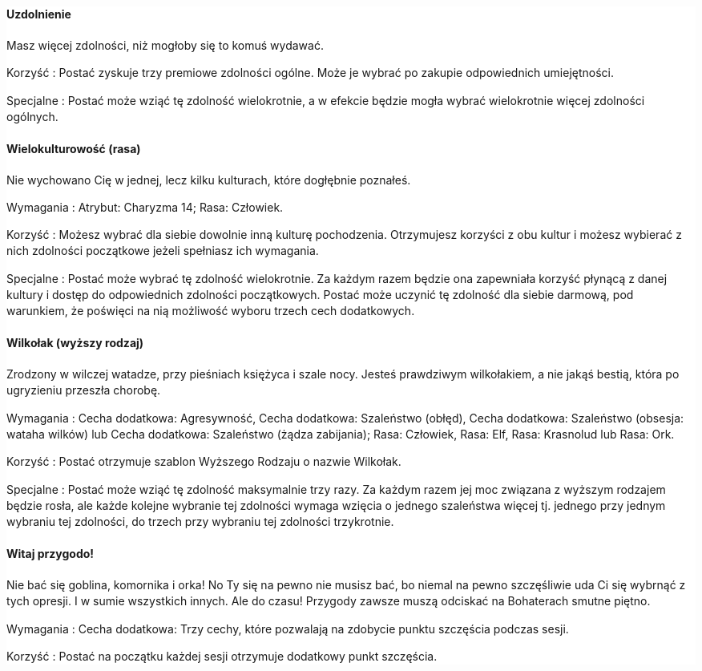 #### Uzdolnienie

Masz więcej zdolności, niż mogłoby się to komuś wydawać.

Korzyść
: Postać zyskuje trzy premiowe zdolności ogólne. Może je wybrać po zakupie odpowiednich umiejętności.

Specjalne
: Postać może wziąć tę zdolność wielokrotnie, a w efekcie będzie mogła wybrać wielokrotnie więcej zdolności ogólnych.

#### Wielokulturowość (rasa)

Nie wychowano Cię w jednej, lecz kilku kulturach, które dogłębnie poznałeś.

Wymagania
: Atrybut: Charyzma 14; Rasa: Człowiek.

Korzyść
: Możesz wybrać dla siebie dowolnie inną kulturę pochodzenia. Otrzymujesz korzyści z obu kultur i możesz wybierać z nich zdolności początkowe jeżeli spełniasz ich wymagania.

Specjalne
: Postać może wybrać tę zdolność wielokrotnie. Za każdym razem będzie ona zapewniała korzyść płynącą z danej kultury i dostęp do odpowiednich zdolności początkowych. Postać może uczynić tę zdolność dla siebie darmową, pod warunkiem, że poświęci na nią możliwość wyboru trzech cech dodatkowych.

#### Wilkołak (wyższy rodzaj)

Zrodzony w wilczej watadze, przy pieśniach księżyca i szale nocy. Jesteś prawdziwym wilkołakiem, a nie jakąś bestią, która po ugryzieniu przeszła chorobę.

Wymagania
: Cecha dodatkowa: Agresywność, Cecha dodatkowa: Szaleństwo (obłęd), Cecha dodatkowa: Szaleństwo (obsesja: wataha wilków) lub Cecha dodatkowa: Szaleństwo (żądza zabijania); Rasa: Człowiek, Rasa: Elf, Rasa: Krasnolud lub Rasa: Ork.

Korzyść
: Postać otrzymuje szablon Wyższego Rodzaju o nazwie Wilkołak.

Specjalne
: Postać może wziąć tę zdolność maksymalnie trzy razy. Za każdym razem jej moc związana z wyższym rodzajem będzie rosła, ale każde kolejne wybranie tej zdolności wymaga wzięcia o jednego szaleństwa więcej tj. jednego przy jednym wybraniu tej zdolności, do trzech przy wybraniu tej zdolności trzykrotnie.

#### Witaj przygodo!

Nie bać się goblina, komornika i orka! No Ty się na pewno nie musisz bać, bo niemal na pewno szczęśliwie uda Ci się wybrnąć z tych opresji. I w sumie wszystkich innych. Ale do czasu! Przygody zawsze muszą odciskać na Bohaterach smutne piętno.

Wymagania
: Cecha dodatkowa: Trzy cechy, które pozwalają na zdobycie punktu szczęścia podczas sesji.

Korzyść
: Postać na początku każdej sesji otrzymuje dodatkowy punkt szczęścia.
